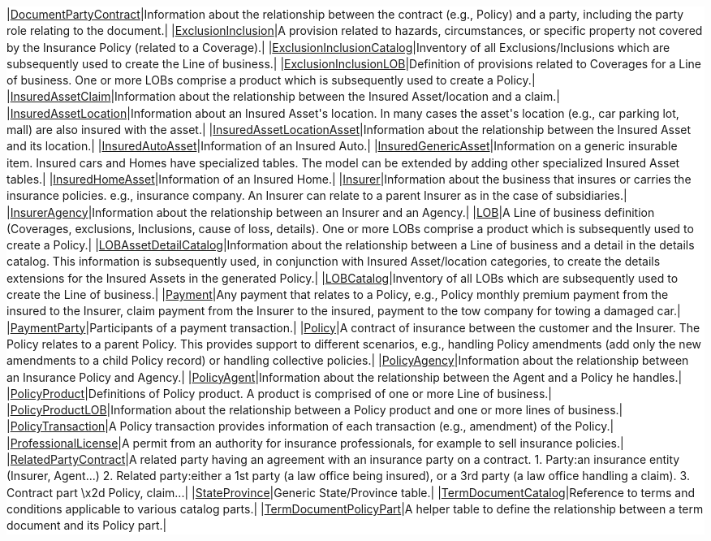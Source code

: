 |[DocumentPartyContract](DocumentPartyContract.md)|Information about the relationship between the contract \(e\.g\., Policy\) and a party, including the party role relating to the document\.|
|[ExclusionInclusion](ExclusionInclusion.md)|A provision related to hazards, circumstances, or specific property not covered by the Insurance Policy \(related to a Coverage\)\.|
|[ExclusionInclusionCatalog](ExclusionInclusionCatalog.md)|Inventory of all Exclusions/Inclusions which are subsequently used to create the Line of business\.|
|[ExclusionInclusionLOB](ExclusionInclusionLOB.md)|Definition of provisions related to Coverages for a Line of business\. One or more LOBs comprise a product which is subsequently used to create a Policy\.|
|[InsuredAssetClaim](InsuredAssetClaim.md)|Information about the relationship between the Insured Asset/location and a claim\.|
|[InsuredAssetLocation](InsuredAssetLocation.md)|Information about an Insured Asset's location\. In many cases the asset's location \(e\.g\., car parking lot, mall\) are also insured with the asset\.|
|[InsuredAssetLocationAsset](InsuredAssetLocationAsset.md)|Information about the relationship between the Insured Asset and its location\.|
|[InsuredAutoAsset](InsuredAutoAsset.md)|Information of an Insured Auto\.|
|[InsuredGenericAsset](InsuredGenericAsset.md)|Information on a generic insurable item\. Insured cars and Homes have specialized tables\. The model can be extended by adding other specialized Insured Asset tables\.|
|[InsuredHomeAsset](InsuredHomeAsset.md)|Information of an Insured Home\.|
|[Insurer](Insurer.md)|Information about the business that insures or carries the insurance policies\. e\.g\., insurance company\. An Insurer can relate to a parent Insurer as in the case of subsidiaries\.|
|[InsurerAgency](InsurerAgency.md)|Information about the relationship between an Insurer and an Agency\.|
|[LOB](LOB.md)|A Line of business definition \(Coverages, exclusions, Inclusions, cause of loss, details\)\. One or more LOBs comprise a product which is subsequently used to create a Policy\.|
|[LOBAssetDetailCatalog](LOBAssetDetailCatalog.md)|Information about the relationship between a Line of business and a detail in the details catalog\. This information is subsequently used, in conjunction with Insured Asset/location categories, to create the details extensions for the Insured Assets in the generated Policy\.|
|[LOBCatalog](LOBCatalog.md)|Inventory of all LOBs which are subsequently used to create the Line of business\.|
|[Payment](Payment.md)|Any payment that relates to a Policy, e\.g\., Policy monthly premium payment from the insured to the Insurer, claim payment from the Insurer to the insured, payment to the tow company for towing a damaged car\.|
|[PaymentParty](PaymentParty.md)|Participants of a payment transaction\.|
|[Policy](Policy.md)|A contract of insurance between the customer and the Insurer\. The Policy relates to a parent Policy\. This provides support to different scenarios, e\.g\., handling Policy amendments \(add only the new amendments to a child Policy record\) or handling collective policies\.|
|[PolicyAgency](PolicyAgency.md)|Information about the relationship between an Insurance Policy and Agency\.|
|[PolicyAgent](PolicyAgent.md)|Information about the relationship between the Agent and a Policy he handles\.|
|[PolicyProduct](PolicyProduct.md)|Definitions of Policy product\. A product is comprised of one or more Line of business\.|
|[PolicyProductLOB](PolicyProductLOB.md)|Information about the relationship between a Policy product and one or more lines of business\.|
|[PolicyTransaction](PolicyTransaction.md)|A Policy transaction provides information of each transaction \(e\.g\., amendment\) of the Policy\.|
|[ProfessionalLicense](ProfessionalLicense.md)|A permit from an authority for insurance professionals, for example to sell insurance policies\.|
|[RelatedPartyContract](RelatedPartyContract.md)|A related party having an agreement with an insurance party on a contract\.&#xA;1\. Party:an insurance entity \(Insurer, Agent\.\.\.\)&#xA;2\. Related party:either a 1st party \(a law office being insured\), or a 3rd party \(a law office handling a claim\)\.&#xA;3\. Contract part \x2d Policy, claim\.\.\.|
|[StateProvince](StateProvince.md)|Generic State/Province table\.|
|[TermDocumentCatalog](TermDocumentCatalog.md)|Reference to terms and conditions applicable to various catalog parts\.|
|[TermDocumentPolicyPart](TermDocumentPolicyPart.md)|A helper table to define the relationship between a term document and its Policy part\.|
